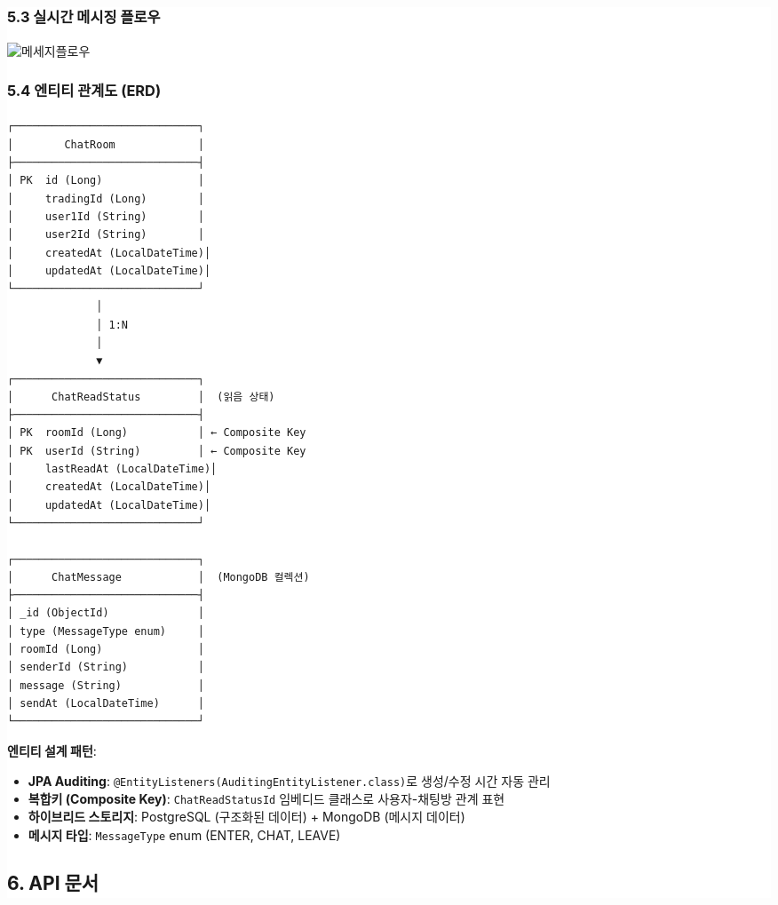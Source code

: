 
### 5.3 실시간 메시징 플로우

![메세지플로우](https://rebook-bucket.s3.ap-northeast-2.amazonaws.com/rebook/chatflow.png)

### 5.4 엔티티 관계도 (ERD)

```
┌─────────────────────────────┐
│        ChatRoom             │
├─────────────────────────────┤
│ PK  id (Long)               │
│     tradingId (Long)        │
│     user1Id (String)        │
│     user2Id (String)        │
│     createdAt (LocalDateTime)│
│     updatedAt (LocalDateTime)│
└─────────────────────────────┘
              │
              │ 1:N
              │
              ▼
┌─────────────────────────────┐
│      ChatReadStatus         │  (읽음 상태)
├─────────────────────────────┤
│ PK  roomId (Long)           │ ← Composite Key
│ PK  userId (String)         │ ← Composite Key
│     lastReadAt (LocalDateTime)│
│     createdAt (LocalDateTime)│
│     updatedAt (LocalDateTime)│
└─────────────────────────────┘

┌─────────────────────────────┐
│      ChatMessage            │  (MongoDB 컬렉션)
├─────────────────────────────┤
│ _id (ObjectId)              │
│ type (MessageType enum)     │
│ roomId (Long)               │
│ senderId (String)           │
│ message (String)            │
│ sendAt (LocalDateTime)      │
└─────────────────────────────┘
```

**엔티티 설계 패턴**:
- **JPA Auditing**: `@EntityListeners(AuditingEntityListener.class)`로 생성/수정 시간 자동 관리
- **복합키 (Composite Key)**: `ChatReadStatusId` 임베디드 클래스로 사용자-채팅방 관계 표현
- **하이브리드 스토리지**: PostgreSQL (구조화된 데이터) + MongoDB (메시지 데이터)
- **메시지 타입**: `MessageType` enum (ENTER, CHAT, LEAVE)


## 6. API 문서
